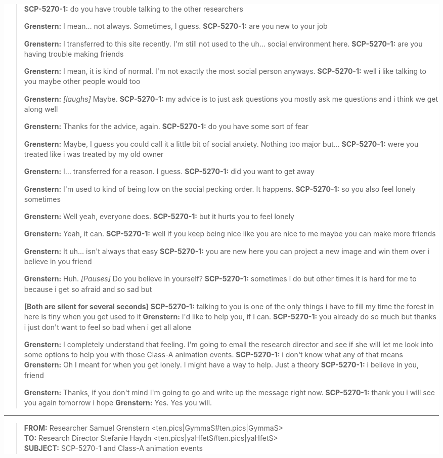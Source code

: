 > **SCP-5270-1:** do you have trouble talking to the other researchers  
>    
>  **Grenstern:** I mean… not always. Sometimes, I guess.
> **SCP-5270-1:** are you new to your job  
>    
>  **Grenstern:** I transferred to this site recently. I'm still not used to the uh… social environment here.
> **SCP-5270-1:** are you having trouble making friends  
>    
>  **Grenstern:** I mean, it is kind of normal. I'm not exactly the most social person anyways.
> **SCP-5270-1:** well i like talking to you maybe other people would too  
>    
>  **Grenstern:** _[laughs]_ Maybe.
> **SCP-5270-1:** my advice is to just ask questions you mostly ask me questions and i think we get along well  
>    
>  **Grenstern:** Thanks for the advice, again.
> **SCP-5270-1:** do you have some sort of fear  
>    
>  **Grenstern:** Maybe, I guess you could call it a little bit of social anxiety. Nothing too major but…
> **SCP-5270-1:** were you treated like i was treated by my old owner  
>    
>  **Grenstern:** I… transferred for a reason. I guess.
> **SCP-5270-1:** did you want to get away  
>    
>  **Grenstern:** I'm used to kind of being low on the social pecking order. It happens.
> **SCP-5270-1:** so you also feel lonely sometimes  
>    
>  **Grenstern:** Well yeah, everyone does.
> **SCP-5270-1:** but it hurts you to feel lonely  
>    
>  **Grenstern:** Yeah, it can.
> **SCP-5270-1:** well if you keep being nice like you are nice to me maybe you can make more friends  
>    
>  **Grenstern:** It uh… isn't always that easy
> **SCP-5270-1:** you are new here you can project a new image and win them over i believe in you friend  
>    
>  **Grenstern:** Huh. _[Pauses]_ Do you believe in yourself?
> **SCP-5270-1:** sometimes i do but other times it is hard for me to because i get so afraid and so sad but  
>    
>  **[Both are silent for several seconds]**
> **SCP-5270-1:** talking to you is one of the only things i have to fill my time the forest in here is tiny when you get used to it
> **Grenstern:** I'd like to help you, if I can.
> **SCP-5270-1:** you already do so much but thanks i just don't want to feel so bad when i get all alone  
>    
>  **Grenstern:** I completely understand that feeling. I'm going to email the research director and see if she will let me look into some options to help you with those Class-A animation events.
> **SCP-5270-1:** i don't know what any of that means
> **Grenstern:** Oh I meant for when you get lonely. I might have a way to help. Just a theory
> **SCP-5270-1:** i believe in you, friend  
>    
>  **Grenstern:** Thanks, if you don't mind I'm going to go and write up the message right now.
> **SCP-5270-1:** thank you i will see you again tomorrow i hope
> **Grenstern:** Yes. Yes you will.
* * *
> **FROM:** Researcher Samuel Grenstern <ten.pics|GymmaS#ten.pics|GymmaS>  
>  **TO:** Research Director Stefanie Haydn <ten.pics|yaHfetS#ten.pics|yaHfetS>  
>  **SUBJECT:** SCP-5270-1 and Class-A animation events